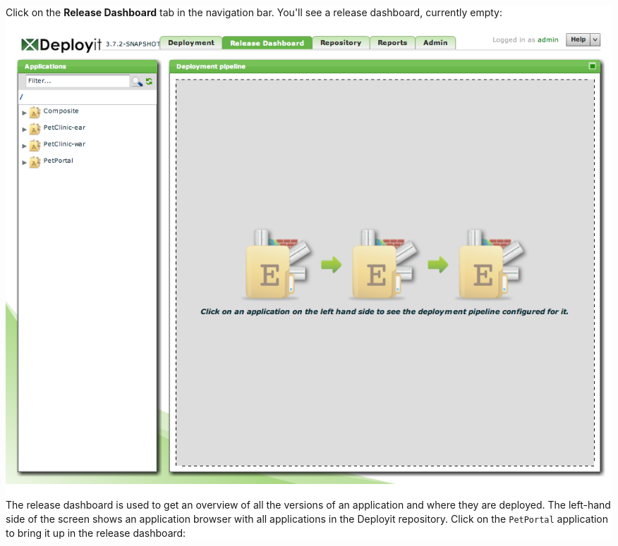 Click on the **Release Dashboard** tab in the navigation bar. You'll see a release dashboard, currently empty:

![Release Dashboard](images/02-release-dashboard.png "Release Dashboard")

The release dashboard is used to get an overview of all the versions of an application and where they are deployed. The left-hand side of the screen shows an application browser with all applications in the Deployit repository. Click on the `PetPortal` application to bring it up in the release dashboard:
